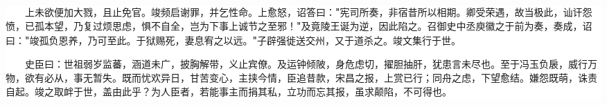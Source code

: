 　　上未欲便加大戮，且止免官。竣频启谢罪，并乞性命。上愈怒，诏答曰："宪司所奏，非宿昔所以相期。卿受荣遇，故当极此，讪讦怨愤，已孤本望，乃复过烦思虑，惧不自全，岂为下事上诚节之至邪！"及竟陵王诞为逆，因此陷之。召御史中丞庾徽之于前为奏，奏成，诏曰："竣孤负恩养，乃可至此。于狱赐死，妻息宥之以远。"子辟强徙送交州，又于道杀之。竣文集行于世。

　　史臣曰：世祖弱岁监蕃，涵道未广，披胸解带，义止宾僚。及运钟倾陂，身危虑切，擢胆抽肝，犹患言未尽也。至于冯玉负扆，威行万物，欲有必从，事无暂失。既而忧欢异日，甘苦变心，主挟今情，臣追昔款，宋昌之报，上赏已行；同舟之虑，下望愈结。嫌怨既萌，诛责自起。竣之取衅于世，盖由此乎？为人臣者，若能事主而捐其私，立功而忘其报，虽求颠陷，不可得也。
